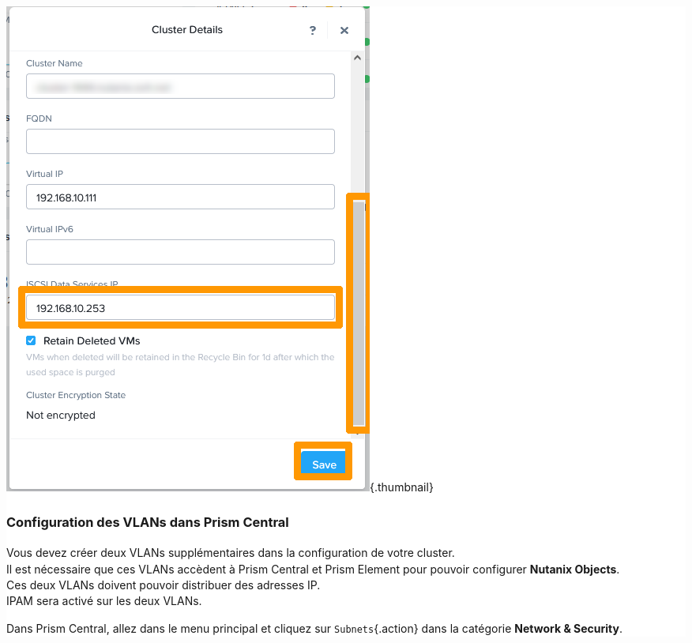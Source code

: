 ![01 Check ISCSI ADDRESS 03](images/01-check-iscsi-address03.png){.thumbnail}

### Configuration des VLANs dans Prism Central

Vous devez créer deux VLANs supplémentaires dans la configuration de votre cluster.<br>
Il est nécessaire que ces VLANs accèdent à Prism Central et Prism Element pour pouvoir configurer **Nutanix Objects**.<br>
Ces deux VLANs doivent pouvoir distribuer des adresses IP.<br>
IPAM sera activé sur les deux VLANs.

Dans Prism Central, allez dans le menu principal et cliquez sur `Subnets`{.action} dans la catégorie **Network & Security**.
